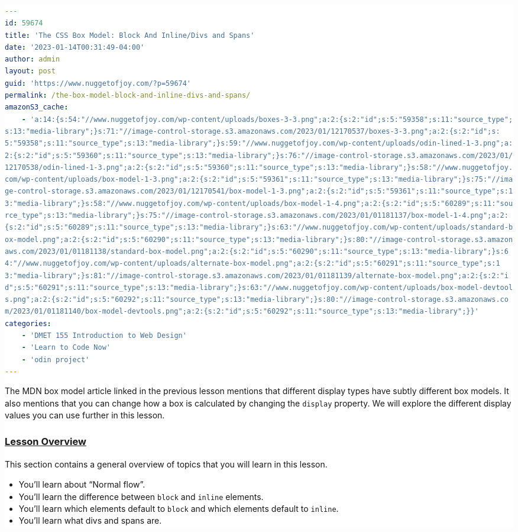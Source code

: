 ```yaml
---
id: 59674
title: 'The CSS Box Model: Block And Inline/Divs and Spans'
date: '2023-01-14T00:31:49-04:00'
author: admin
layout: post
guid: 'https://www.nuggetofjoy.com/?p=59674'
permalink: /the-box-model-block-and-inline-divs-and-spans/
amazonS3_cache:
    - 'a:14:{s:54:"//www.nuggetofjoy.com/wp-content/uploads/boxes-3-3.png";a:2:{s:2:"id";s:5:"59358";s:11:"source_type";s:13:"media-library";}s:71:"//image-control-storage.s3.amazonaws.com/2023/01/12170537/boxes-3-3.png";a:2:{s:2:"id";s:5:"59358";s:11:"source_type";s:13:"media-library";}s:59:"//www.nuggetofjoy.com/wp-content/uploads/odin-lined-1-3.png";a:2:{s:2:"id";s:5:"59360";s:11:"source_type";s:13:"media-library";}s:76:"//image-control-storage.s3.amazonaws.com/2023/01/12170538/odin-lined-1-3.png";a:2:{s:2:"id";s:5:"59360";s:11:"source_type";s:13:"media-library";}s:58:"//www.nuggetofjoy.com/wp-content/uploads/box-model-1-3.png";a:2:{s:2:"id";s:5:"59361";s:11:"source_type";s:13:"media-library";}s:75:"//image-control-storage.s3.amazonaws.com/2023/01/12170541/box-model-1-3.png";a:2:{s:2:"id";s:5:"59361";s:11:"source_type";s:13:"media-library";}s:58:"//www.nuggetofjoy.com/wp-content/uploads/box-model-1-4.png";a:2:{s:2:"id";s:5:"60289";s:11:"source_type";s:13:"media-library";}s:75:"//image-control-storage.s3.amazonaws.com/2023/01/01181137/box-model-1-4.png";a:2:{s:2:"id";s:5:"60289";s:11:"source_type";s:13:"media-library";}s:63:"//www.nuggetofjoy.com/wp-content/uploads/standard-box-model.png";a:2:{s:2:"id";s:5:"60290";s:11:"source_type";s:13:"media-library";}s:80:"//image-control-storage.s3.amazonaws.com/2023/01/01181138/standard-box-model.png";a:2:{s:2:"id";s:5:"60290";s:11:"source_type";s:13:"media-library";}s:64:"//www.nuggetofjoy.com/wp-content/uploads/alternate-box-model.png";a:2:{s:2:"id";s:5:"60291";s:11:"source_type";s:13:"media-library";}s:81:"//image-control-storage.s3.amazonaws.com/2023/01/01181139/alternate-box-model.png";a:2:{s:2:"id";s:5:"60291";s:11:"source_type";s:13:"media-library";}s:63:"//www.nuggetofjoy.com/wp-content/uploads/box-model-devtools.png";a:2:{s:2:"id";s:5:"60292";s:11:"source_type";s:13:"media-library";}s:80:"//image-control-storage.s3.amazonaws.com/2023/01/01181140/box-model-devtools.png";a:2:{s:2:"id";s:5:"60292";s:11:"source_type";s:13:"media-library";}}'
categories:
    - 'DMET 155 Introduction to Web Design'
    - 'Learn to Code Now'
    - 'odin project'
---
```


The MDN box model article linked in the previous lesson mentions that different display types have subtly different box models. It also mentions that you can change how a box is calculated by changing the `display` property. We will explore the different display values you can use further in this lesson.

### [Lesson Overview](https://www.theodinproject.com/lessons/foundations-block-and-inline#lesson-overview)

This section contains a general overview of topics that you will learn in this lesson.

- You’ll learn about “Normal flow”.
- You’ll learn the difference between `block` and `inline` elements.
- You’ll learn which elements default to `block` and which elements default to `inline`.
- You’ll learn what divs and spans are.
